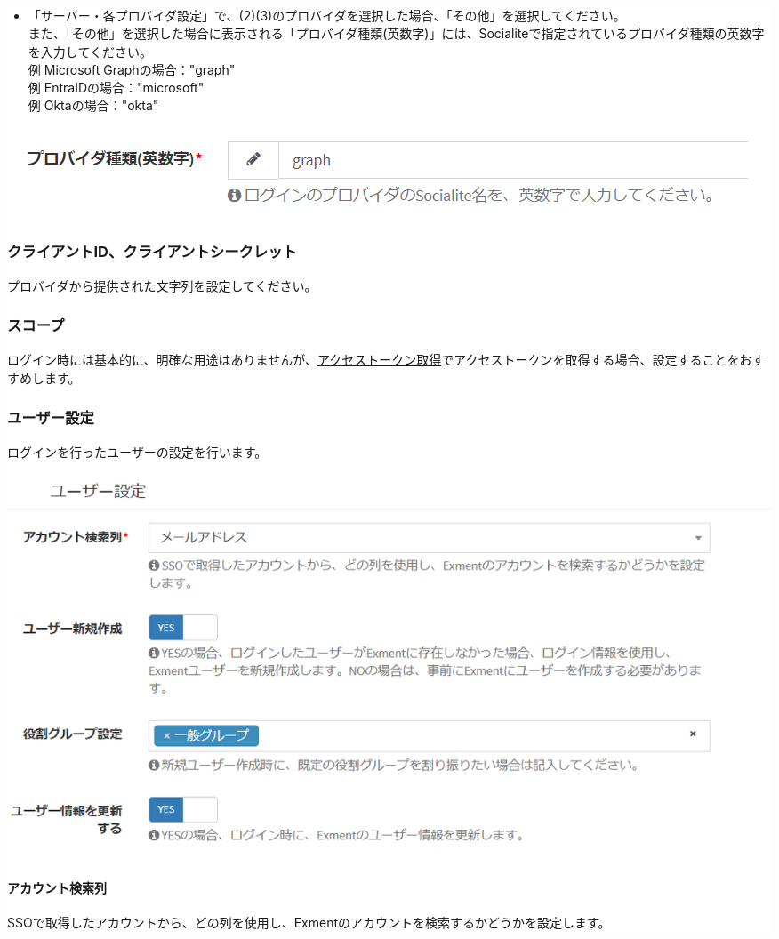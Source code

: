 - 「サーバー・各プロバイダ設定」で、(2)(3)のプロバイダを選択した場合、「その他」を選択してください。  
また、「その他」を選択した場合に表示される「プロバイダ種類(英数字)」には、Socialiteで指定されているプロバイダ種類の英数字を入力してください。  
例 Microsoft Graphの場合："graph"  
例 EntraIDの場合："microsoft"  
例 Oktaの場合："okta"  

![ログイン設定作成画面](img/login/login_oauth2.png)  


### クライアントID、クライアントシークレット
プロバイダから提供された文字列を設定してください。

### スコープ
ログイン時には基本的に、明確な用途はありませんが、[アクセストークン取得](#アクセストークン取得)でアクセストークンを取得する場合、設定することをおすすめします。



### ユーザー設定
ログインを行ったユーザーの設定を行います。

![ユーザー設定](img/login/login_setting5.png)  

#### アカウント検索列
SSOで取得したアカウントから、どの列を使用し、Exmentのアカウントを検索するかどうかを設定します。
